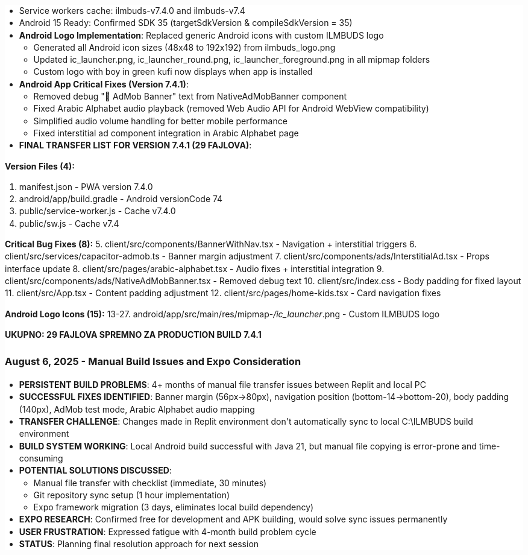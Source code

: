   - Service workers cache: ilmbuds-v7.4.0 and ilmbuds-v7.4
  - Android 15 Ready: Confirmed SDK 35 (targetSdkVersion & compileSdkVersion = 35)
- **Android Logo Implementation**: Replaced generic Android icons with custom ILMBUDS logo
  - Generated all Android icon sizes (48x48 to 192x192) from ilmbuds_logo.png
  - Updated ic_launcher.png, ic_launcher_round.png, ic_launcher_foreground.png in all mipmap folders
  - Custom logo with boy in green kufi now displays when app is installed
- **Android App Critical Fixes (Version 7.4.1)**:
  - Removed debug "📱 AdMob Banner" text from NativeAdMobBanner component
  - Fixed Arabic Alphabet audio playback (removed Web Audio API for Android WebView compatibility)
  - Simplified audio volume handling for better mobile performance
  - Fixed interstitial ad component integration in Arabic Alphabet page
- **FINAL TRANSFER LIST FOR VERSION 7.4.1 (29 FAJLOVA)**:

**Version Files (4):**
  1. manifest.json - PWA version 7.4.0
  2. android/app/build.gradle - Android versionCode 74
  3. public/service-worker.js - Cache v7.4.0  
  4. public/sw.js - Cache v7.4

**Critical Bug Fixes (8):**
  5. client/src/components/BannerWithNav.tsx - Navigation + interstitial triggers
  6. client/src/services/capacitor-admob.ts - Banner margin adjustment
  7. client/src/components/ads/InterstitialAd.tsx - Props interface update
  8. client/src/pages/arabic-alphabet.tsx - Audio fixes + interstitial integration
  9. client/src/components/ads/NativeAdMobBanner.tsx - Removed debug text
  10. client/src/index.css - Body padding for fixed layout
  11. client/src/App.tsx - Content padding adjustment
  12. client/src/pages/home-kids.tsx - Card navigation fixes

**Android Logo Icons (15):**
  13-27. android/app/src/main/res/mipmap-*/ic_launcher*.png - Custom ILMBUDS logo

**UKUPNO: 29 FAJLOVA SPREMNO ZA PRODUCTION BUILD 7.4.1**

### August 6, 2025 - Manual Build Issues and Expo Consideration
- **PERSISTENT BUILD PROBLEMS**: 4+ months of manual file transfer issues between Replit and local PC
- **SUCCESSFUL FIXES IDENTIFIED**: Banner margin (56px→80px), navigation position (bottom-14→bottom-20), body padding (140px), AdMob test mode, Arabic Alphabet audio mapping
- **TRANSFER CHALLENGE**: Changes made in Replit environment don't automatically sync to local C:\ILMBUDS build environment
- **BUILD SYSTEM WORKING**: Local Android build successful with Java 21, but manual file copying is error-prone and time-consuming
- **POTENTIAL SOLUTIONS DISCUSSED**:
  - Manual file transfer with checklist (immediate, 30 minutes)
  - Git repository sync setup (1 hour implementation)
  - Expo framework migration (3 days, eliminates local build dependency)
- **EXPO RESEARCH**: Confirmed free for development and APK building, would solve sync issues permanently
- **USER FRUSTRATION**: Expressed fatigue with 4-month build problem cycle
- **STATUS**: Planning final resolution approach for next session
